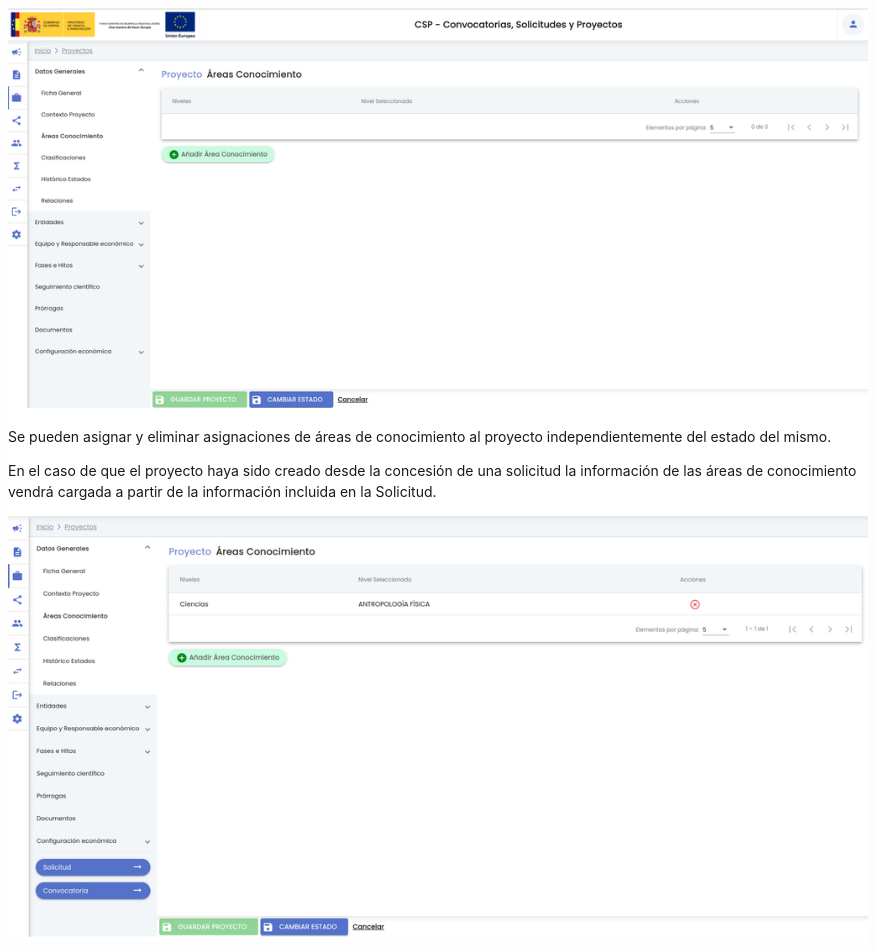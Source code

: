 ![](/attachments/597853762/597871634.png)  


Se pueden asignar y eliminar asignaciones de áreas de conocimiento al proyecto independientemente del estado del mismo.

En el caso de que el proyecto haya sido creado desde la concesión de una solicitud la información de las áreas de conocimiento vendrá cargada a partir de la información incluida en la Solicitud.  


![](/attachments/597853762/597858025.png)
